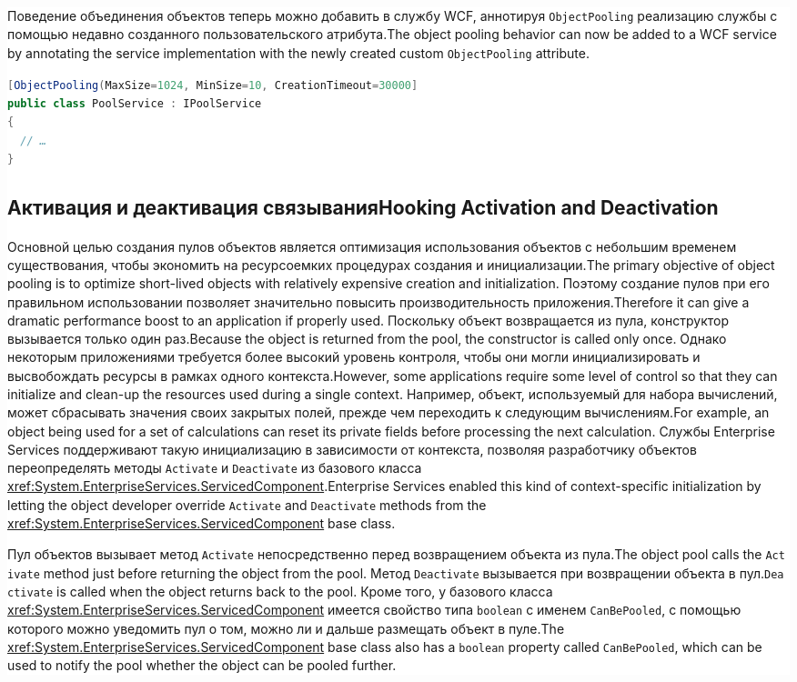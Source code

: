  <span data-ttu-id="8ca4e-163">Поведение объединения объектов теперь можно добавить в службу WCF, аннотируя `ObjectPooling` реализацию службы с помощью недавно созданного пользовательского атрибута.</span><span class="sxs-lookup"><span data-stu-id="8ca4e-163">The object pooling behavior can now be added to a WCF service by annotating the service implementation with the newly created custom `ObjectPooling` attribute.</span></span>  
  
```csharp  
[ObjectPooling(MaxSize=1024, MinSize=10, CreationTimeout=30000]
public class PoolService : IPoolService  
{  
  // …  
}  
```  
  
## <a name="hooking-activation-and-deactivation"></a><span data-ttu-id="8ca4e-164">Активация и деактивация связывания</span><span class="sxs-lookup"><span data-stu-id="8ca4e-164">Hooking Activation and Deactivation</span></span>  
 <span data-ttu-id="8ca4e-165">Основной целью создания пулов объектов является оптимизация использования объектов с небольшим временем существования, чтобы экономить на ресурсоемких процедурах создания и инициализации.</span><span class="sxs-lookup"><span data-stu-id="8ca4e-165">The primary objective of object pooling is to optimize short-lived objects with relatively expensive creation and initialization.</span></span> <span data-ttu-id="8ca4e-166">Поэтому создание пулов при его правильном использовании позволяет значительно повысить производительность приложения.</span><span class="sxs-lookup"><span data-stu-id="8ca4e-166">Therefore it can give a dramatic performance boost to an application if properly used.</span></span> <span data-ttu-id="8ca4e-167">Поскольку объект возвращается из пула, конструктор вызывается только один раз.</span><span class="sxs-lookup"><span data-stu-id="8ca4e-167">Because the object is returned from the pool, the constructor is called only once.</span></span> <span data-ttu-id="8ca4e-168">Однако некоторым приложениями требуется более высокий уровень контроля, чтобы они могли инициализировать и высвобождать ресурсы в рамках одного контекста.</span><span class="sxs-lookup"><span data-stu-id="8ca4e-168">However, some applications require some level of control so that they can initialize and clean-up the resources used during a single context.</span></span> <span data-ttu-id="8ca4e-169">Например, объект, используемый для набора вычислений, может сбрасывать значения своих закрытых полей, прежде чем переходить к следующим вычислениям.</span><span class="sxs-lookup"><span data-stu-id="8ca4e-169">For example, an object being used for a set of calculations can reset its private fields before processing the next calculation.</span></span> <span data-ttu-id="8ca4e-170">Службы Enterprise Services поддерживают такую инициализацию в зависимости от контекста, позволяя разработчику объектов переопределять методы `Activate` и `Deactivate` из базового класса <xref:System.EnterpriseServices.ServicedComponent>.</span><span class="sxs-lookup"><span data-stu-id="8ca4e-170">Enterprise Services enabled this kind of context-specific initialization by letting the object developer override `Activate` and `Deactivate` methods from the <xref:System.EnterpriseServices.ServicedComponent> base class.</span></span>  
  
 <span data-ttu-id="8ca4e-171">Пул объектов вызывает метод `Activate` непосредственно перед возвращением объекта из пула.</span><span class="sxs-lookup"><span data-stu-id="8ca4e-171">The object pool calls the `Activate` method just before returning the object from the pool.</span></span> <span data-ttu-id="8ca4e-172">Метод `Deactivate` вызывается при возвращении объекта в пул.</span><span class="sxs-lookup"><span data-stu-id="8ca4e-172">`Deactivate` is called when the object returns back to the pool.</span></span> <span data-ttu-id="8ca4e-173">Кроме того, у базового класса <xref:System.EnterpriseServices.ServicedComponent> имеется свойство типа `boolean` с именем `CanBePooled`, с помощью которого можно уведомить пул о том, можно ли и дальше размещать объект в пуле.</span><span class="sxs-lookup"><span data-stu-id="8ca4e-173">The <xref:System.EnterpriseServices.ServicedComponent> base class also has a `boolean` property called `CanBePooled`, which can be used to notify the pool whether the object can be pooled further.</span></span>  
  